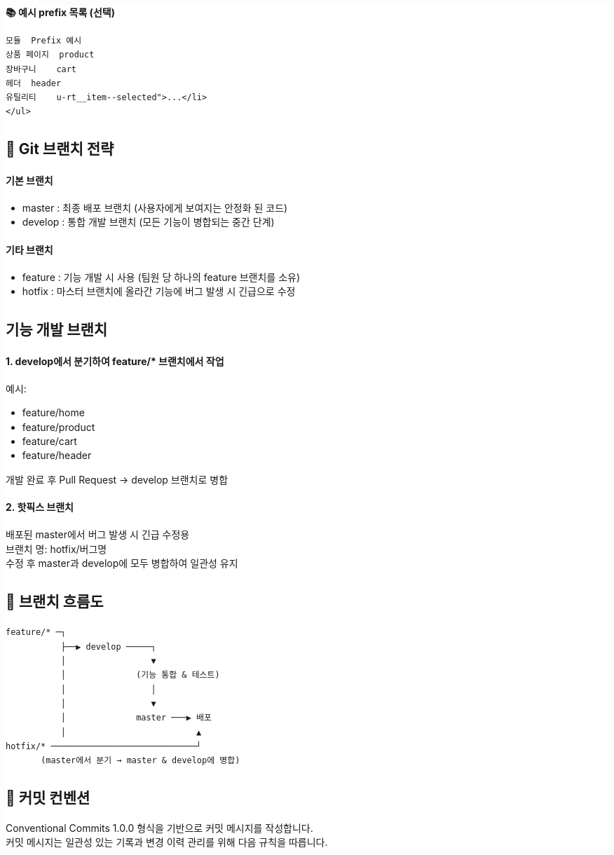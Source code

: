 #### 📚 예시 prefix 목록 (선택)
```
모듈	Prefix 예시
상품 페이지	product
장바구니	cart
헤더	header
유틸리티	u-rt__item--selected">...</li>  
</ul>  
```

## 🔁 Git 브랜치 전략  
#### 기본 브랜치 
- master : 최종 배포 브랜치 (사용자에게 보여지는 안정화 된 코드)  
- develop : 통합 개발 브랜치 (모든 기능이 병합되는 중간 단계) 
#### 기타 브랜치
- feature : 기능 개발 시 사용 (팀원 당 하나의 feature 브랜치를 소유)
- hotfix : 마스터 브랜치에 올라간 기능에 버그 발생 시 긴급으로 수정

## 기능 개발 브랜치  
#### 1. develop에서 분기하여 feature/* 브랜치에서 작업  
예시:  
- feature/home  
- feature/product  
- feature/cart  
- feature/header  

개발 완료 후 Pull Request → develop 브랜치로 병합  

#### 2. 핫픽스 브랜치  
배포된 master에서 버그 발생 시 긴급 수정용  
브랜치 명: hotfix/버그명  
수정 후 master과 develop에 모두 병합하여 일관성 유지  

## 📌 브랜치 흐름도  

```
feature/* ─┐  
           ├──▶ develop ─────┐  
           │                 ▼  
           │              (기능 통합 & 테스트)  
           │                 │  
           │                 ▼  
           │              master ───▶ 배포  
           │                          ▲  
hotfix/* ─────────────────────────────┘  
       (master에서 분기 → master & develop에 병합)  
```
## 📝 커밋 컨벤션  
Conventional Commits 1.0.0 형식을 기반으로 커밋 메시지를 작성합니다.  
커밋 메시지는 일관성 있는 기록과 변경 이력 관리를 위해 다음 규칙을 따릅니다.  
